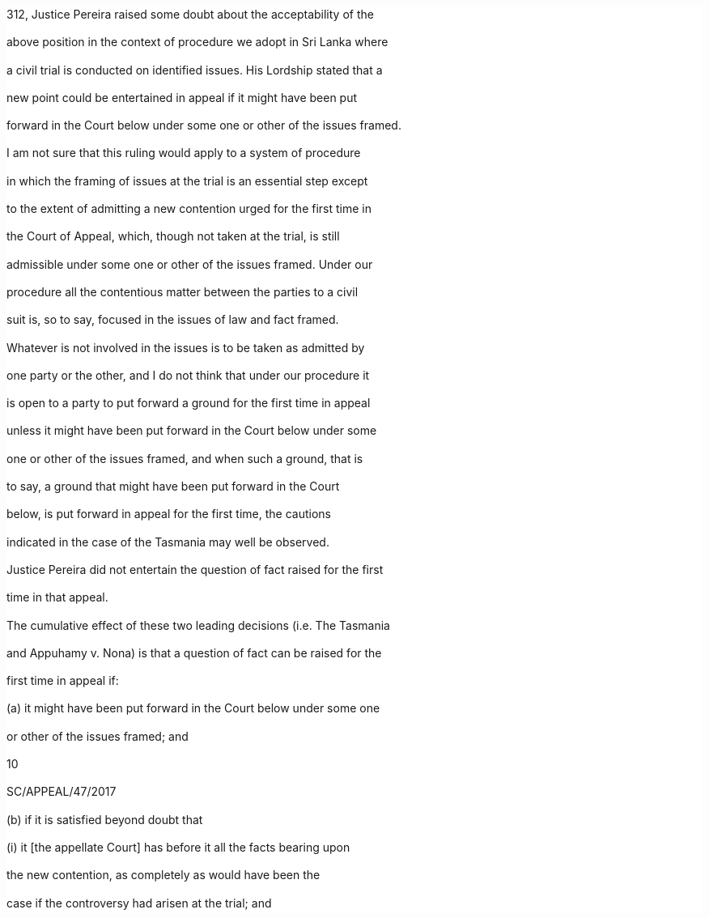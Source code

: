 312, Justice Pereira raised some doubt about the acceptability of the

above position in the context of procedure we adopt in Sri Lanka where

a civil trial is conducted on identified issues. His Lordship stated that a

new point could be entertained in appeal if it might have been put

forward in the Court below under some one or other of the issues framed.

I am not sure that this ruling would apply to a system of procedure

in which the framing of issues at the trial is an essential step except

to the extent of admitting a new contention urged for the first time in

the Court of Appeal, which, though not taken at the trial, is still

admissible under some one or other of the issues framed. Under our

procedure all the contentious matter between the parties to a civil

suit is, so to say, focused in the issues of law and fact framed.

Whatever is not involved in the issues is to be taken as admitted by

one party or the other, and I do not think that under our procedure it

is open to a party to put forward a ground for the first time in appeal

unless it might have been put forward in the Court below under some

one or other of the issues framed, and when such a ground, that is

to say, a ground that might have been put forward in the Court

below, is put forward in appeal for the first time, the cautions

indicated in the case of the Tasmania may well be observed.

Justice Pereira did not entertain the question of fact raised for the first

time in that appeal.

The cumulative effect of these two leading decisions (i.e. The Tasmania

and Appuhamy v. Nona) is that a question of fact can be raised for the

first time in appeal if:

(a) it might have been put forward in the Court below under some one

or other of the issues framed; and

10

SC/APPEAL/47/2017

(b) if it is satisfied beyond doubt that

(i) it [the appellate Court] has before it all the facts bearing upon

the new contention, as completely as would have been the

case if the controversy had arisen at the trial; and
